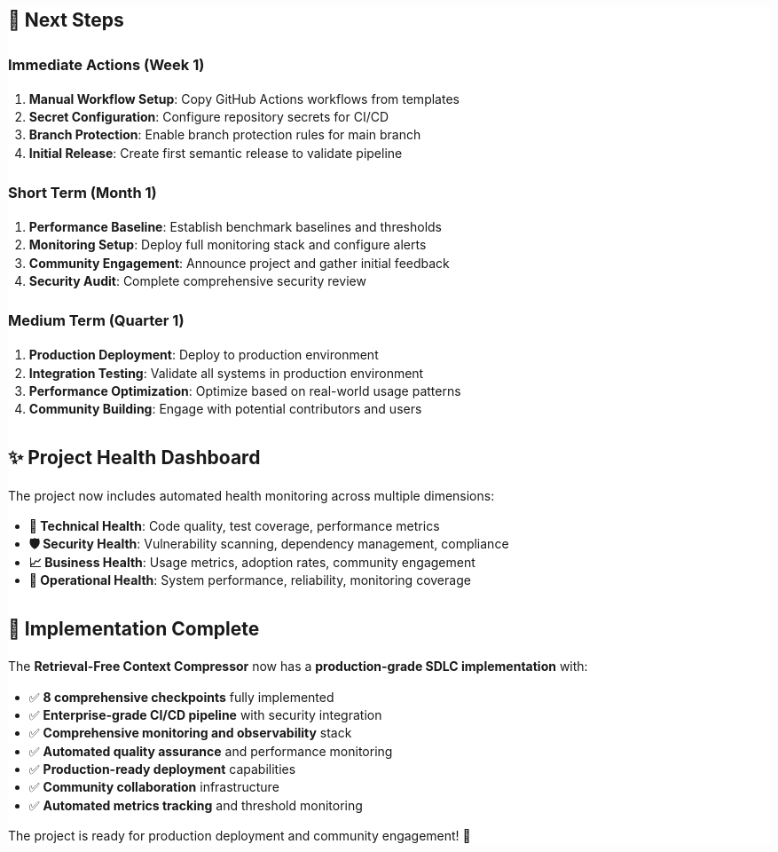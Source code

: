 ## 🔄 Next Steps

### Immediate Actions (Week 1)
1. **Manual Workflow Setup**: Copy GitHub Actions workflows from templates
2. **Secret Configuration**: Configure repository secrets for CI/CD
3. **Branch Protection**: Enable branch protection rules for main branch
4. **Initial Release**: Create first semantic release to validate pipeline

### Short Term (Month 1)
1. **Performance Baseline**: Establish benchmark baselines and thresholds
2. **Monitoring Setup**: Deploy full monitoring stack and configure alerts
3. **Community Engagement**: Announce project and gather initial feedback
4. **Security Audit**: Complete comprehensive security review

### Medium Term (Quarter 1)
1. **Production Deployment**: Deploy to production environment
2. **Integration Testing**: Validate all systems in production environment
3. **Performance Optimization**: Optimize based on real-world usage patterns
4. **Community Building**: Engage with potential contributors and users

## ✨ Project Health Dashboard

The project now includes automated health monitoring across multiple dimensions:

- **🔧 Technical Health**: Code quality, test coverage, performance metrics
- **🛡️ Security Health**: Vulnerability scanning, dependency management, compliance
- **📈 Business Health**: Usage metrics, adoption rates, community engagement
- **🚀 Operational Health**: System performance, reliability, monitoring coverage

## 🎉 Implementation Complete

The **Retrieval-Free Context Compressor** now has a **production-grade SDLC implementation** with:

- ✅ **8 comprehensive checkpoints** fully implemented
- ✅ **Enterprise-grade CI/CD pipeline** with security integration
- ✅ **Comprehensive monitoring and observability** stack
- ✅ **Automated quality assurance** and performance monitoring
- ✅ **Production-ready deployment** capabilities
- ✅ **Community collaboration** infrastructure
- ✅ **Automated metrics tracking** and threshold monitoring

The project is ready for production deployment and community engagement! 🚀